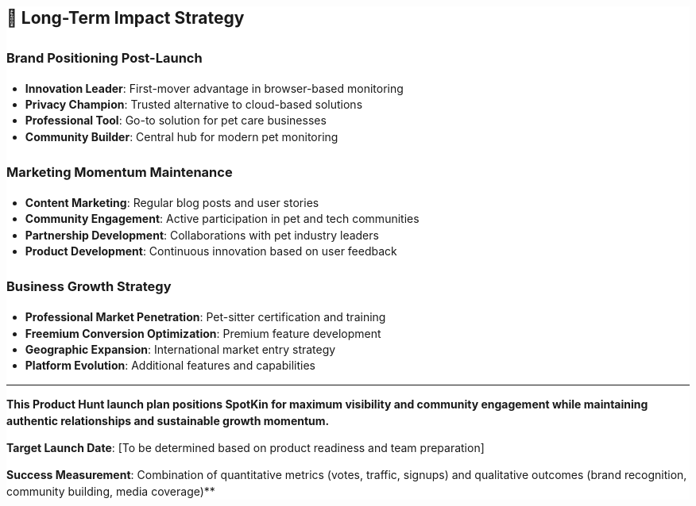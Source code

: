 
## 🎯 Long-Term Impact Strategy

### Brand Positioning Post-Launch
- **Innovation Leader**: First-mover advantage in browser-based monitoring
- **Privacy Champion**: Trusted alternative to cloud-based solutions
- **Professional Tool**: Go-to solution for pet care businesses
- **Community Builder**: Central hub for modern pet monitoring

### Marketing Momentum Maintenance
- **Content Marketing**: Regular blog posts and user stories
- **Community Engagement**: Active participation in pet and tech communities
- **Partnership Development**: Collaborations with pet industry leaders
- **Product Development**: Continuous innovation based on user feedback

### Business Growth Strategy
- **Professional Market Penetration**: Pet-sitter certification and training
- **Freemium Conversion Optimization**: Premium feature development
- **Geographic Expansion**: International market entry strategy
- **Platform Evolution**: Additional features and capabilities

---

**This Product Hunt launch plan positions SpotKin for maximum visibility and community engagement while maintaining authentic relationships and sustainable growth momentum.**

**Target Launch Date**: [To be determined based on product readiness and team preparation]

**Success Measurement**: Combination of quantitative metrics (votes, traffic, signups) and qualitative outcomes (brand recognition, community building, media coverage)**
